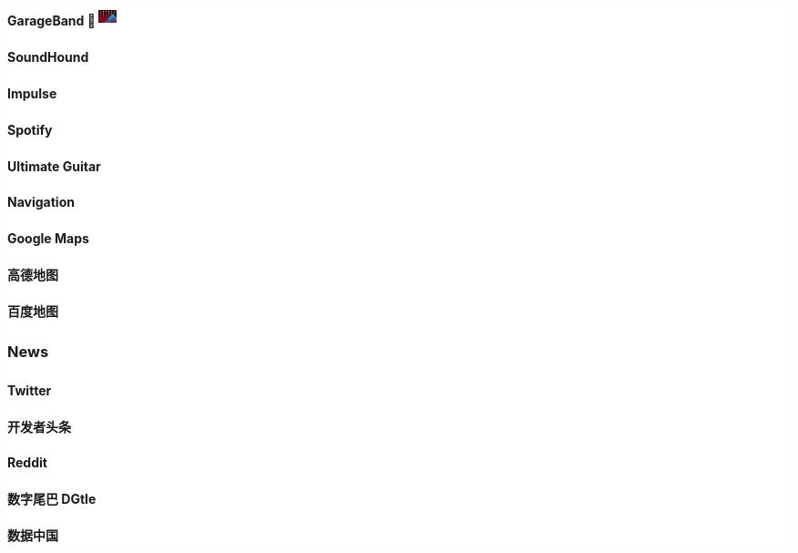 #### GarageBand  <img src="iPadOS.jpg" width="20" height="20" />
#### SoundHound
#### Impulse
#### Spotify
#### Ultimate Guitar

#### Navigation
#### Google Maps
#### 高德地图
#### 百度地图

### News
#### Twitter
#### 开发者头条
#### Reddit
#### 数字尾巴 DGtle
#### 数据中国
